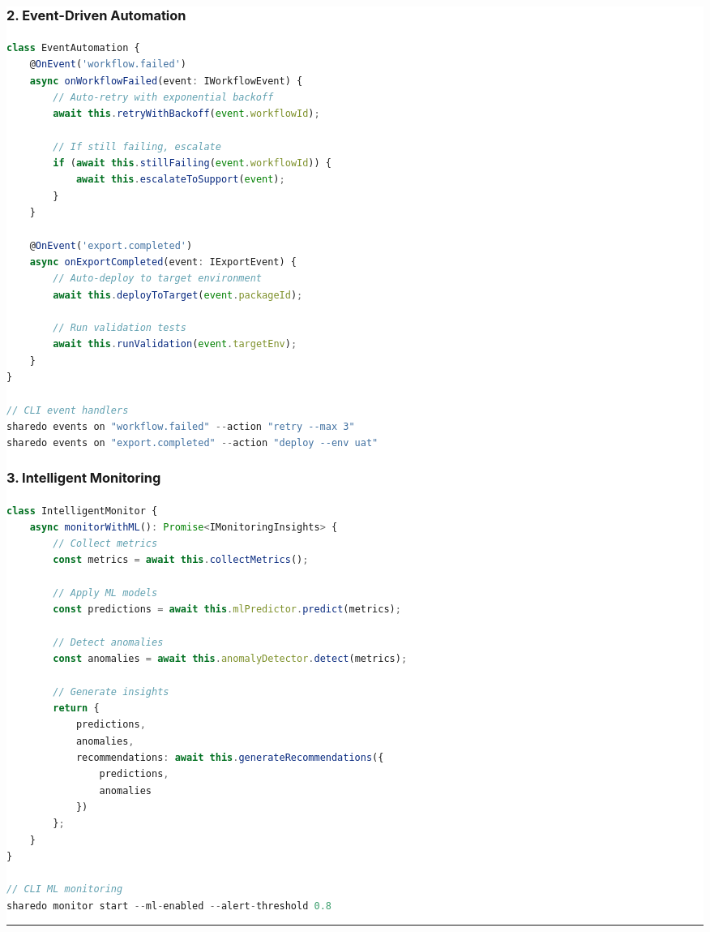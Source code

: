 ### 2. Event-Driven Automation

```typescript
class EventAutomation {
    @OnEvent('workflow.failed')
    async onWorkflowFailed(event: IWorkflowEvent) {
        // Auto-retry with exponential backoff
        await this.retryWithBackoff(event.workflowId);
        
        // If still failing, escalate
        if (await this.stillFailing(event.workflowId)) {
            await this.escalateToSupport(event);
        }
    }
    
    @OnEvent('export.completed')
    async onExportCompleted(event: IExportEvent) {
        // Auto-deploy to target environment
        await this.deployToTarget(event.packageId);
        
        // Run validation tests
        await this.runValidation(event.targetEnv);
    }
}

// CLI event handlers
sharedo events on "workflow.failed" --action "retry --max 3"
sharedo events on "export.completed" --action "deploy --env uat"
```

### 3. Intelligent Monitoring

```typescript
class IntelligentMonitor {
    async monitorWithML(): Promise<IMonitoringInsights> {
        // Collect metrics
        const metrics = await this.collectMetrics();
        
        // Apply ML models
        const predictions = await this.mlPredictor.predict(metrics);
        
        // Detect anomalies
        const anomalies = await this.anomalyDetector.detect(metrics);
        
        // Generate insights
        return {
            predictions,
            anomalies,
            recommendations: await this.generateRecommendations({
                predictions,
                anomalies
            })
        };
    }
}

// CLI ML monitoring
sharedo monitor start --ml-enabled --alert-threshold 0.8
```

---